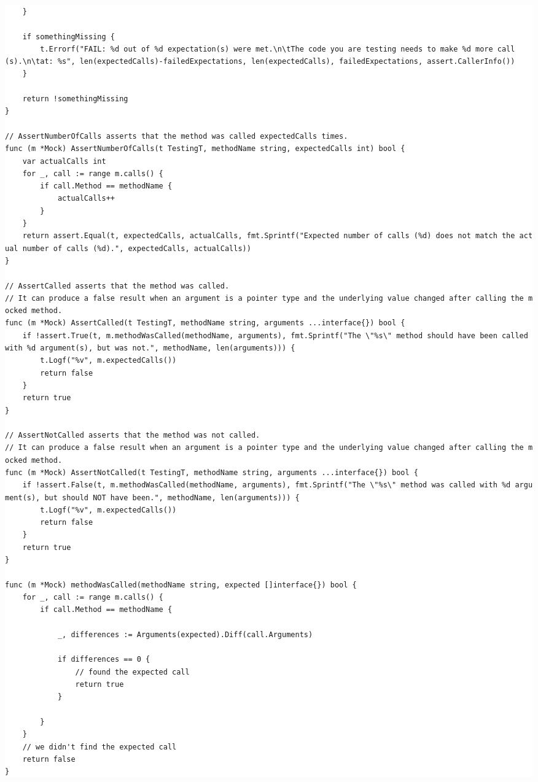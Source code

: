 ```
	}

	if somethingMissing {
		t.Errorf("FAIL: %d out of %d expectation(s) were met.\n\tThe code you are testing needs to make %d more call(s).\n\tat: %s", len(expectedCalls)-failedExpectations, len(expectedCalls), failedExpectations, assert.CallerInfo())
	}

	return !somethingMissing
}

// AssertNumberOfCalls asserts that the method was called expectedCalls times.
func (m *Mock) AssertNumberOfCalls(t TestingT, methodName string, expectedCalls int) bool {
	var actualCalls int
	for _, call := range m.calls() {
		if call.Method == methodName {
			actualCalls++
		}
	}
	return assert.Equal(t, expectedCalls, actualCalls, fmt.Sprintf("Expected number of calls (%d) does not match the actual number of calls (%d).", expectedCalls, actualCalls))
}

// AssertCalled asserts that the method was called.
// It can produce a false result when an argument is a pointer type and the underlying value changed after calling the mocked method.
func (m *Mock) AssertCalled(t TestingT, methodName string, arguments ...interface{}) bool {
	if !assert.True(t, m.methodWasCalled(methodName, arguments), fmt.Sprintf("The \"%s\" method should have been called with %d argument(s), but was not.", methodName, len(arguments))) {
		t.Logf("%v", m.expectedCalls())
		return false
	}
	return true
}

// AssertNotCalled asserts that the method was not called.
// It can produce a false result when an argument is a pointer type and the underlying value changed after calling the mocked method.
func (m *Mock) AssertNotCalled(t TestingT, methodName string, arguments ...interface{}) bool {
	if !assert.False(t, m.methodWasCalled(methodName, arguments), fmt.Sprintf("The \"%s\" method was called with %d argument(s), but should NOT have been.", methodName, len(arguments))) {
		t.Logf("%v", m.expectedCalls())
		return false
	}
	return true
}

func (m *Mock) methodWasCalled(methodName string, expected []interface{}) bool {
	for _, call := range m.calls() {
		if call.Method == methodName {

			_, differences := Arguments(expected).Diff(call.Arguments)

			if differences == 0 {
				// found the expected call
				return true
			}

		}
	}
	// we didn't find the expected call
	return false
}
```